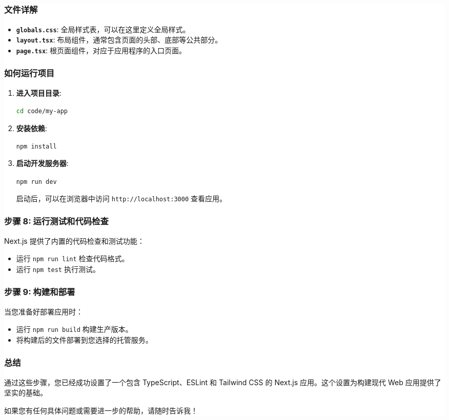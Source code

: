   ### 文件详解

  - **`globals.css`**: 全局样式表，可以在这里定义全局样式。
  - **`layout.tsx`**: 布局组件，通常包含页面的头部、底部等公共部分。
  - **`page.tsx`**: 根页面组件，对应于应用程序的入口页面。

  ### 如何运行项目

  1. **进入项目目录**:
     ```bash
     cd code/my-app
     ```

  2. **安装依赖**:
     ```bash
     npm install
     ```

  3. **启动开发服务器**:
     ```bash
     npm run dev
     ```
     启动后，可以在浏览器中访问 `http://localhost:3000` 查看应用。

  



### 步骤 8: 运行测试和代码检查
Next.js 提供了内置的代码检查和测试功能：
- 运行 `npm run lint` 检查代码格式。
- 运行 `npm test` 执行测试。

### 步骤 9: 构建和部署
当您准备好部署应用时：
- 运行 `npm run build` 构建生产版本。
- 将构建后的文件部署到您选择的托管服务。

### 总结
通过这些步骤，您已经成功设置了一个包含 TypeScript、ESLint 和 Tailwind CSS 的 Next.js 应用。这个设置为构建现代 Web 应用提供了坚实的基础。

如果您有任何具体问题或需要进一步的帮助，请随时告诉我！